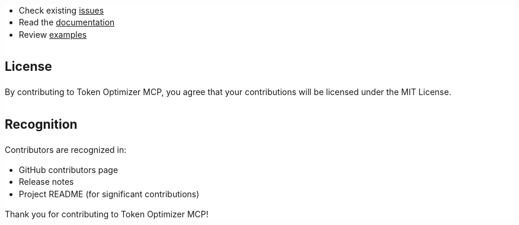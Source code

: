 - Check existing [issues](https://github.com/ooples/token-optimizer-mcp/issues)
- Read the [documentation](./docs/API.md)
- Review [examples](./README.md#usage-examples)

## License

By contributing to Token Optimizer MCP, you agree that your contributions will be licensed under the MIT License.

## Recognition

Contributors are recognized in:
- GitHub contributors page
- Release notes
- Project README (for significant contributions)

Thank you for contributing to Token Optimizer MCP!
